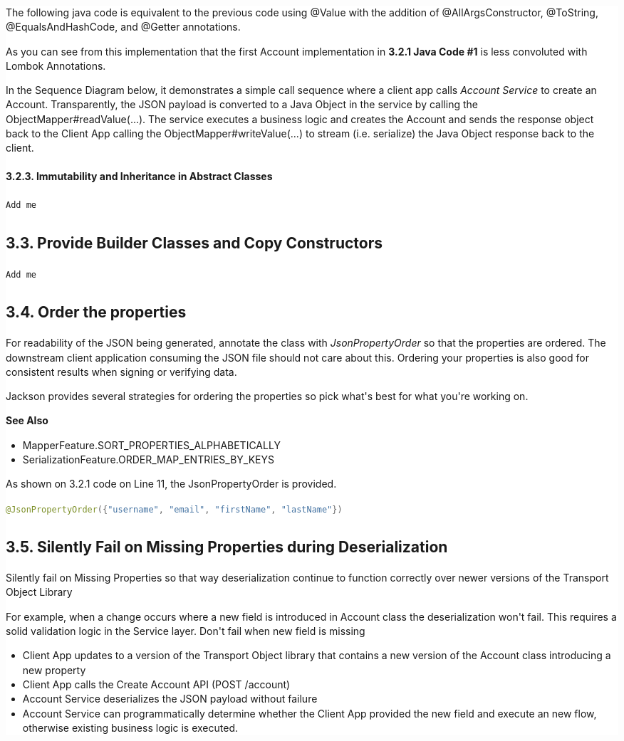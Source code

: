 The following java code is equivalent to the previous code using @Value with the addition of @AllArgsConstructor, @ToString, @EqualsAndHashCode, and @Getter annotations.

As you can see from this implementation that the first Account implementation in **3.2.1 Java Code #1** is less convoluted with Lombok Annotations.

<script src="https://gist.github.com/kapresoft/115d9cbcd185a328613ff92b0b7e5bdd.js"></script>

In the Sequence Diagram below, it demonstrates a simple call sequence where a client app calls _Account Service_ to create an Account.  Transparently, the JSON payload is converted to a Java Object in the service by calling the ObjectMapper#readValue(...).  The service executes a business logic and creates the Account and sends the response object back to the Client App calling the ObjectMapper#writeValue(...) to stream (i.e. serialize) the Java Object response back to the client.

#### 3.2.3. Immutability and Inheritance in Abstract Classes

[comment]: <> (Show Example of Parent-Child of two subclasses)

`Add me`

## 3.3. Provide Builder Classes and Copy Constructors

[comment]: <> (Convenience of having builder classes)
`Add me`

## 3.4. Order the properties

For readability of the JSON being generated, annotate the class with _JsonPropertyOrder_ so that the properties are ordered.  The downstream client application consuming the JSON file should not care about this.  Ordering your properties is also good for consistent results when signing or verifying data. 

Jackson provides several strategies for ordering the properties so pick what's best for what you're working on.

**See Also**
- MapperFeature.SORT_PROPERTIES_ALPHABETICALLY
- SerializationFeature.ORDER_MAP_ENTRIES_BY_KEYS

As shown on 3.2.1 code on Line 11, the JsonPropertyOrder is provided.

```java
@JsonPropertyOrder({"username", "email", "firstName", "lastName"})
```

[comment]: <> (TODO)

## 3.5. Silently Fail on Missing Properties during Deserialization

Silently fail on Missing Properties so that way deserialization continue to function correctly over newer versions of the Transport Object Library

For example, when a change occurs where a new field is introduced in Account class the deserialization won't fail. This requires a solid validation logic in the Service layer. Don't fail when new field is missing

- Client App updates to a version of the Transport Object library that contains a new version of the Account class introducing a new property
- Client App calls the Create Account API (POST /account)
- Account Service deserializes the JSON payload without failure
- Account Service can programmatically determine whether the Client App provided the new field and execute an new flow, otherwise existing business logic is executed.


[comment]: <> (Plant UML Source)
[comment]: <> (<script src="https://gist.github.com/kapresoft/3906af433fa7b8f2cf4c8a2041bf13e8.js"></script>)
[comment]: <> (Example code showing ObjectMapper configuration vs. Annotation)
[comment]: <> (Example code showing ObjectMapper configuration vs. Annotation)
[comment]: <> (Show and Parent / Child Example)